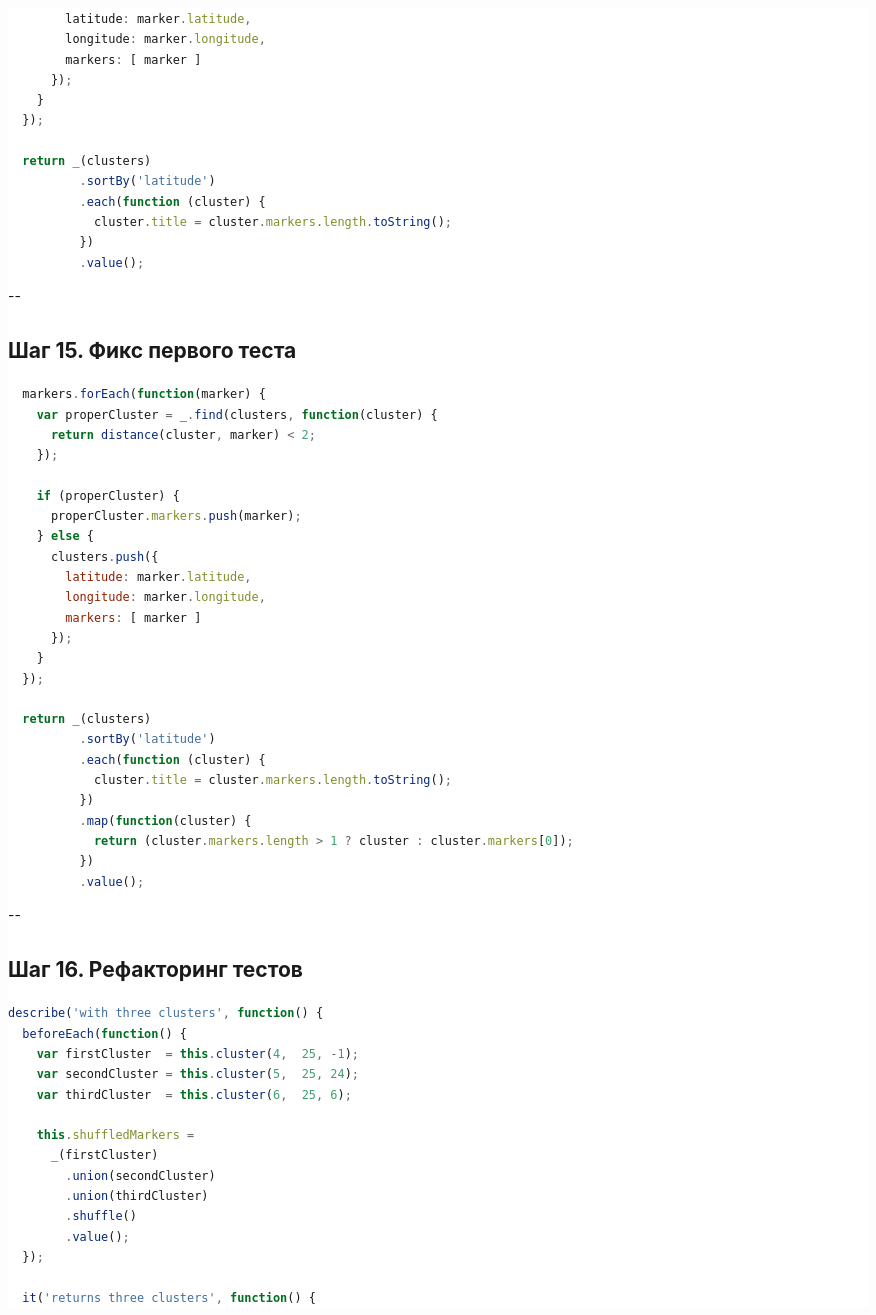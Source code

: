 ```javascript
        latitude: marker.latitude,
        longitude: marker.longitude,
        markers: [ marker ]
      });
    }
  });

  return _(clusters)
          .sortBy('latitude')
          .each(function (cluster) {
            cluster.title = cluster.markers.length.toString();
          })
          .value();
```
--
## Шаг 15. Фикс первого теста
```javascript
  markers.forEach(function(marker) {
    var properCluster = _.find(clusters, function(cluster) {
      return distance(cluster, marker) < 2;
    });

    if (properCluster) {
      properCluster.markers.push(marker);
    } else {
      clusters.push({
        latitude: marker.latitude,
        longitude: marker.longitude,
        markers: [ marker ]
      });
    }
  });

  return _(clusters)
          .sortBy('latitude')
          .each(function (cluster) {
            cluster.title = cluster.markers.length.toString();
          })
          .map(function(cluster) {
            return (cluster.markers.length > 1 ? cluster : cluster.markers[0]);
          })
          .value();
```
--
## Шаг 16. Рефакторинг тестов
```javascript
describe('with three clusters', function() {
  beforeEach(function() {
    var firstCluster  = this.cluster(4,  25, -1);
    var secondCluster = this.cluster(5,  25, 24);
    var thirdCluster  = this.cluster(6,  25, 6);

    this.shuffledMarkers =
      _(firstCluster)
        .union(secondCluster)
        .union(thirdCluster)
        .shuffle()
        .value();
  });

  it('returns three clusters', function() {
```